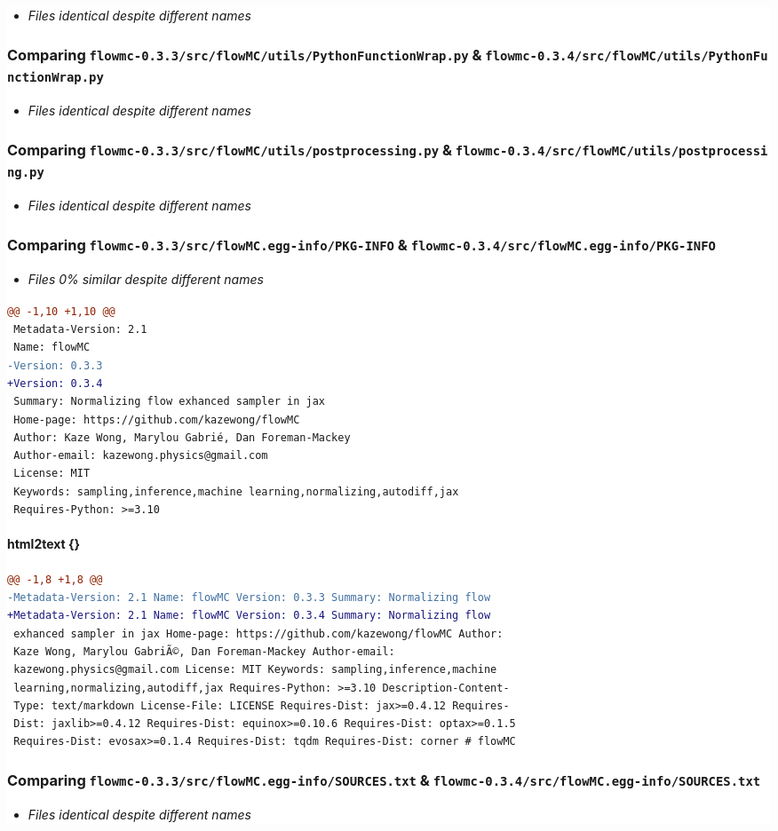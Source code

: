  * *Files identical despite different names*

### Comparing `flowmc-0.3.3/src/flowMC/utils/PythonFunctionWrap.py` & `flowmc-0.3.4/src/flowMC/utils/PythonFunctionWrap.py`

 * *Files identical despite different names*

### Comparing `flowmc-0.3.3/src/flowMC/utils/postprocessing.py` & `flowmc-0.3.4/src/flowMC/utils/postprocessing.py`

 * *Files identical despite different names*

### Comparing `flowmc-0.3.3/src/flowMC.egg-info/PKG-INFO` & `flowmc-0.3.4/src/flowMC.egg-info/PKG-INFO`

 * *Files 0% similar despite different names*

```diff
@@ -1,10 +1,10 @@
 Metadata-Version: 2.1
 Name: flowMC
-Version: 0.3.3
+Version: 0.3.4
 Summary: Normalizing flow exhanced sampler in jax
 Home-page: https://github.com/kazewong/flowMC
 Author: Kaze Wong, Marylou Gabrié, Dan Foreman-Mackey
 Author-email: kazewong.physics@gmail.com
 License: MIT
 Keywords: sampling,inference,machine learning,normalizing,autodiff,jax
 Requires-Python: >=3.10
```

#### html2text {}

```diff
@@ -1,8 +1,8 @@
-Metadata-Version: 2.1 Name: flowMC Version: 0.3.3 Summary: Normalizing flow
+Metadata-Version: 2.1 Name: flowMC Version: 0.3.4 Summary: Normalizing flow
 exhanced sampler in jax Home-page: https://github.com/kazewong/flowMC Author:
 Kaze Wong, Marylou GabriÃ©, Dan Foreman-Mackey Author-email:
 kazewong.physics@gmail.com License: MIT Keywords: sampling,inference,machine
 learning,normalizing,autodiff,jax Requires-Python: >=3.10 Description-Content-
 Type: text/markdown License-File: LICENSE Requires-Dist: jax>=0.4.12 Requires-
 Dist: jaxlib>=0.4.12 Requires-Dist: equinox>=0.10.6 Requires-Dist: optax>=0.1.5
 Requires-Dist: evosax>=0.1.4 Requires-Dist: tqdm Requires-Dist: corner # flowMC
```

### Comparing `flowmc-0.3.3/src/flowMC.egg-info/SOURCES.txt` & `flowmc-0.3.4/src/flowMC.egg-info/SOURCES.txt`

 * *Files identical despite different names*

